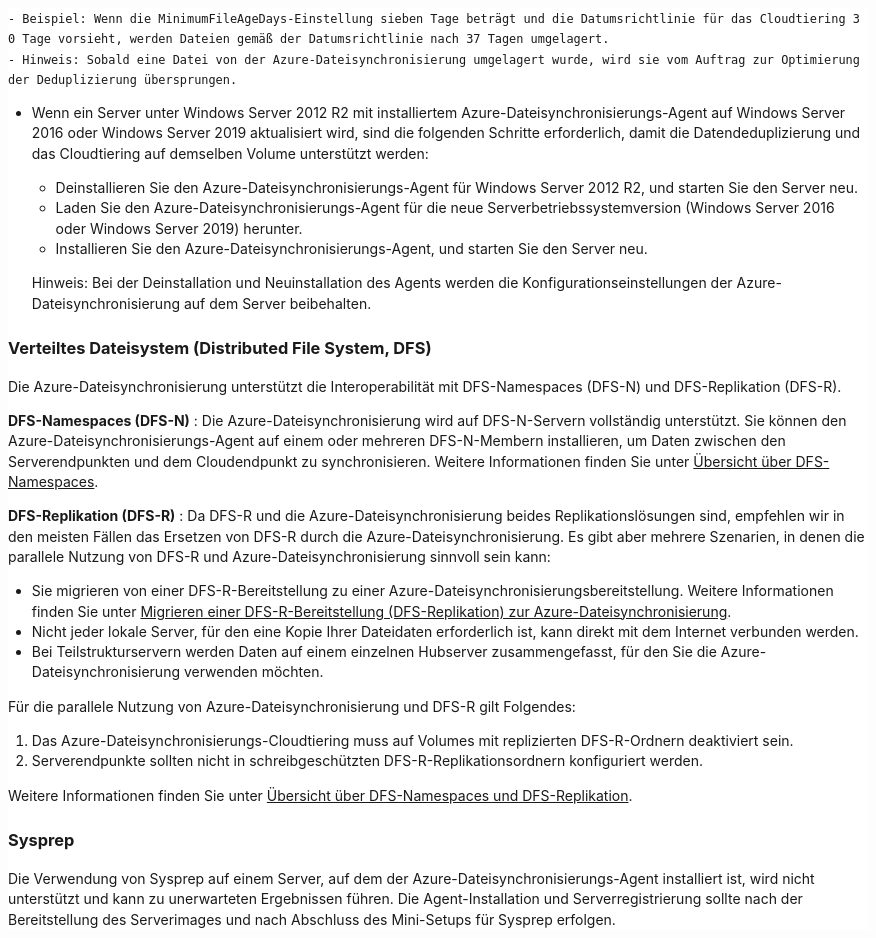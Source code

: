     - Beispiel: Wenn die MinimumFileAgeDays-Einstellung sieben Tage beträgt und die Datumsrichtlinie für das Cloudtiering 30 Tage vorsieht, werden Dateien gemäß der Datumsrichtlinie nach 37 Tagen umgelagert.
    - Hinweis: Sobald eine Datei von der Azure-Dateisynchronisierung umgelagert wurde, wird sie vom Auftrag zur Optimierung der Deduplizierung übersprungen.
- Wenn ein Server unter Windows Server 2012 R2 mit installiertem Azure-Dateisynchronisierungs-Agent auf Windows Server 2016 oder Windows Server 2019 aktualisiert wird, sind die folgenden Schritte erforderlich, damit die Datendeduplizierung und das Cloudtiering auf demselben Volume unterstützt werden:  
    - Deinstallieren Sie den Azure-Dateisynchronisierungs-Agent für Windows Server 2012 R2, und starten Sie den Server neu.
    - Laden Sie den Azure-Dateisynchronisierungs-Agent für die neue Serverbetriebssystemversion (Windows Server 2016 oder Windows Server 2019) herunter.
    - Installieren Sie den Azure-Dateisynchronisierungs-Agent, und starten Sie den Server neu.  
    
    Hinweis: Bei der Deinstallation und Neuinstallation des Agents werden die Konfigurationseinstellungen der Azure-Dateisynchronisierung auf dem Server beibehalten.

### <a name="distributed-file-system-dfs"></a>Verteiltes Dateisystem (Distributed File System, DFS)
Die Azure-Dateisynchronisierung unterstützt die Interoperabilität mit DFS-Namespaces (DFS-N) und DFS-Replikation (DFS-R).

**DFS-Namespaces (DFS-N)** : Die Azure-Dateisynchronisierung wird auf DFS-N-Servern vollständig unterstützt. Sie können den Azure-Dateisynchronisierungs-Agent auf einem oder mehreren DFS-N-Membern installieren, um Daten zwischen den Serverendpunkten und dem Cloudendpunkt zu synchronisieren. Weitere Informationen finden Sie unter [Übersicht über DFS-Namespaces](/windows-server/storage/dfs-namespaces/dfs-overview).
 
**DFS-Replikation (DFS-R)** : Da DFS-R und die Azure-Dateisynchronisierung beides Replikationslösungen sind, empfehlen wir in den meisten Fällen das Ersetzen von DFS-R durch die Azure-Dateisynchronisierung. Es gibt aber mehrere Szenarien, in denen die parallele Nutzung von DFS-R und Azure-Dateisynchronisierung sinnvoll sein kann:

- Sie migrieren von einer DFS-R-Bereitstellung zu einer Azure-Dateisynchronisierungsbereitstellung. Weitere Informationen finden Sie unter [Migrieren einer DFS-R-Bereitstellung (DFS-Replikation) zur Azure-Dateisynchronisierung](file-sync-deployment-guide.md#migrate-a-dfs-replication-dfs-r-deployment-to-azure-file-sync).
- Nicht jeder lokale Server, für den eine Kopie Ihrer Dateidaten erforderlich ist, kann direkt mit dem Internet verbunden werden.
- Bei Teilstrukturservern werden Daten auf einem einzelnen Hubserver zusammengefasst, für den Sie die Azure-Dateisynchronisierung verwenden möchten.

Für die parallele Nutzung von Azure-Dateisynchronisierung und DFS-R gilt Folgendes:

1. Das Azure-Dateisynchronisierungs-Cloudtiering muss auf Volumes mit replizierten DFS-R-Ordnern deaktiviert sein.
2. Serverendpunkte sollten nicht in schreibgeschützten DFS-R-Replikationsordnern konfiguriert werden.

Weitere Informationen finden Sie unter [Übersicht über DFS-Namespaces und DFS-Replikation](/previous-versions/windows/it-pro/windows-server-2012-R2-and-2012/jj127250(v=ws.11)).

### <a name="sysprep"></a>Sysprep
Die Verwendung von Sysprep auf einem Server, auf dem der Azure-Dateisynchronisierungs-Agent installiert ist, wird nicht unterstützt und kann zu unerwarteten Ergebnissen führen. Die Agent-Installation und Serverregistrierung sollte nach der Bereitstellung des Serverimages und nach Abschluss des Mini-Setups für Sysprep erfolgen.

